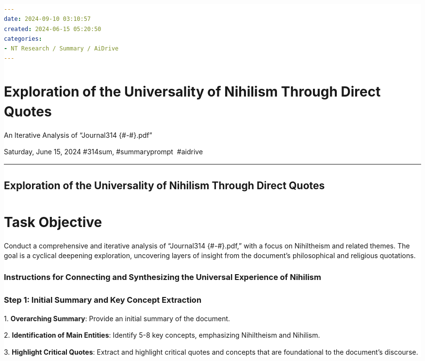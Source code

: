 ```yaml
---
date: 2024-09-10 03:10:57
created: 2024-06-15 05:20:50
categories:
- NT Research / Summary / AiDrive
---
```


# Exploration of the Universality of Nihilism Through Direct Quotes

An Iterative Analysis of “Journal314 {#-#}.pdf”

Saturday, June 15, 2024 #314sum, #summaryprompt  #aidrive

* * *

  

## Exploration of the Universality of Nihilism Through Direct Quotes

# Task Objective

Conduct a comprehensive and iterative analysis of “Journal314 {#-#}.pdf,” with a focus on Nihiltheism and related themes. The goal is a cyclical deepening exploration, uncovering layers of insight from the document’s philosophical and religious quotations.

  

  

### Instructions for Connecting and Synthesizing the Universal Experience of Nihilism

  

  

### **Step 1: Initial Summary and Key Concept Extraction**  

  

  

1\. **Overarching Summary**: Provide an initial summary of the document.

  

2\. **Identification of Main Entities**: Identify 5-8 key concepts, emphasizing Nihiltheism and Nihilism.

  

3\. **Highlight Critical Quotes**: Extract and highlight critical quotes and concepts that are foundational to the document’s discourse.

  
